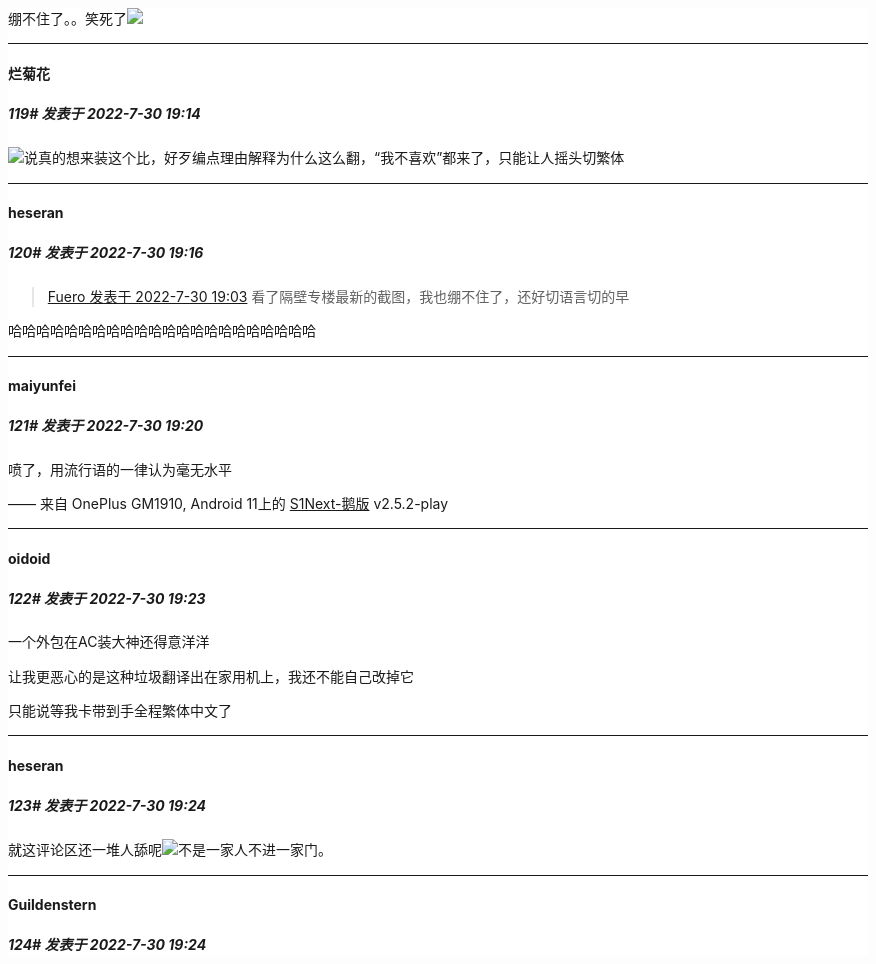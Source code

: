绷不住了。。笑死了<img src="https://static.saraba1st.com/image/smiley/face2017/066.png" referrerpolicy="no-referrer">

*****

####  烂菊花  
##### 119#       发表于 2022-7-30 19:14

<img src="https://static.saraba1st.com/image/smiley/face2017/004.gif" referrerpolicy="no-referrer">说真的想来装这个比，好歹编点理由解释为什么这么翻，“我不喜欢”都来了，只能让人摇头切繁体

*****

####  heseran  
##### 120#       发表于 2022-7-30 19:16

<blockquote><a href="httphttps://bbs.saraba1st.com/2b/forum.php?mod=redirect&amp;goto=findpost&amp;pid=56869529&amp;ptid=2084343" target="_blank">Fuero 发表于 2022-7-30 19:03</a>
看了隔壁专楼最新的截图，我也绷不住了，还好切语言切的早</blockquote>
哈哈哈哈哈哈哈哈哈哈哈哈哈哈哈哈哈哈哈哈哈哈



*****

####  maiyunfei  
##### 121#       发表于 2022-7-30 19:20

喷了，用流行语的一律认为毫无水平

—— 来自 OnePlus GM1910, Android 11上的 [S1Next-鹅版](https://github.com/ykrank/S1-Next/releases) v2.5.2-play

*****

####  oidoid  
##### 122#       发表于 2022-7-30 19:23

一个外包在AC装大神还得意洋洋

让我更恶心的是这种垃圾翻译出在家用机上，我还不能自己改掉它

只能说等我卡带到手全程繁体中文了



*****

####  heseran  
##### 123#       发表于 2022-7-30 19:24

就这评论区还一堆人舔呢<img src="https://static.saraba1st.com/image/smiley/face2017/049.png" referrerpolicy="no-referrer">不是一家人不进一家门。

*****

####  Guildenstern  
##### 124#       发表于 2022-7-30 19:24

